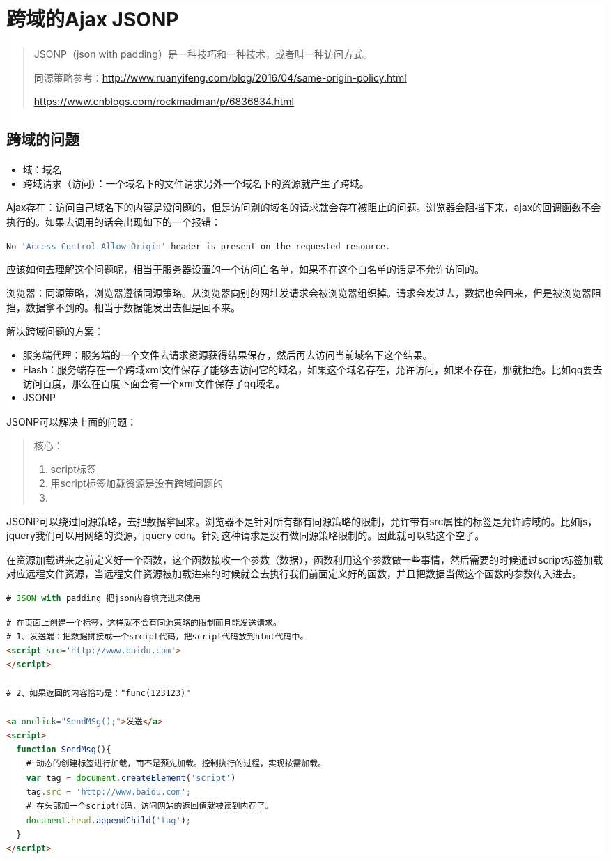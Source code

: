 # 跨域的Ajax JSONP

>JSONP（json with padding）是一种技巧和一种技术，或者叫一种访问方式。
>
>同源策略参考：http://www.ruanyifeng.com/blog/2016/04/same-origin-policy.html
>
>https://www.cnblogs.com/rockmadman/p/6836834.html

## 跨域的问题

- 域：域名
- 跨域请求（访问）：一个域名下的文件请求另外一个域名下的资源就产生了跨域。

Ajax存在：访问自己域名下的内容是没问题的，但是访问别的域名的请求就会存在被阻止的问题。浏览器会阻挡下来，ajax的回调函数不会执行的。如果去调用的话会出现如下的一个报错：

```javascript
No 'Access-Control-Allow-Origin' header is present on the requested resource.
```

应该如何去理解这个问题呢，相当于服务器设置的一个访问白名单，如果不在这个白名单的话是不允许访问的。

浏览器：同源策略，浏览器遵循同源策略。从浏览器向别的网址发请求会被浏览器组织掉。请求会发过去，数据也会回来，但是被浏览器阻挡，数据拿不到的。相当于数据能发出去但是回不来。

解决跨域问题的方案：

- 服务端代理：服务端的一个文件去请求资源获得结果保存，然后再去访问当前域名下这个结果。
- Flash：服务端存在一个跨域xml文件保存了能够去访问它的域名，如果这个域名存在，允许访问，如果不存在，那就拒绝。比如qq要去访问百度，那么在百度下面会有一个xml文件保存了qq域名。
- JSONP

JSONP可以解决上面的问题：

> 核心：
>
> 1. script标签
> 2. 用script标签加载资源是没有跨域问题的
> 3. ​

JSONP可以绕过同源策略，去把数据拿回来。浏览器不是针对所有都有同源策略的限制，允许带有src属性的标签是允许跨域的。比如js，jquery我们可以用网络的资源，jquery cdn。针对这种请求是没有做同源策略限制的。因此就可以钻这个空子。

在资源加载进来之前定义好一个函数，这个函数接收一个参数（数据），函数利用这个参数做一些事情，然后需要的时候通过script标签加载对应远程文件资源，当远程文件资源被加载进来的时候就会去执行我们前面定义好的函数，并且把数据当做这个函数的参数传入进去。

```javascript
# JSON with padding 把json内容填充进来使用
```





```html
# 在页面上创建一个标签，这样就不会有同源策略的限制而且能发送请求。
# 1、发送端：把数据拼接成一个srcipt代码，把script代码放到html代码中。
<script src='http://www.baidu.com'>
</script>

# 2、如果返回的内容恰巧是："func(123123)"

<a onclick="SendMSg();">发送</a>
<script>
  function SendMsg(){
    # 动态的创建标签进行加载，而不是预先加载。控制执行的过程，实现按需加载。
    var tag = document.createElement('script')
    tag.src = 'http://www.baidu.com';
    # 在头部加一个script代码，访问网站的返回值就被读到内存了。
    document.head.appendChild('tag');
  }
</script>
```
